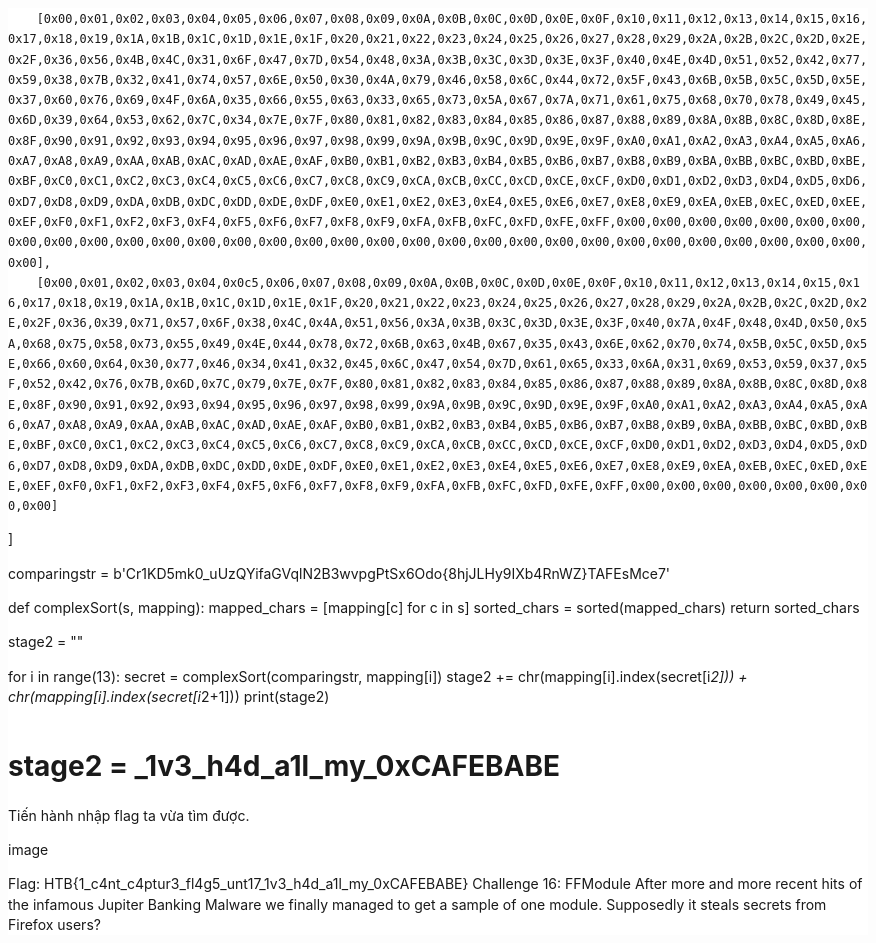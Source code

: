 		[0x00,0x01,0x02,0x03,0x04,0x05,0x06,0x07,0x08,0x09,0x0A,0x0B,0x0C,0x0D,0x0E,0x0F,0x10,0x11,0x12,0x13,0x14,0x15,0x16,0x17,0x18,0x19,0x1A,0x1B,0x1C,0x1D,0x1E,0x1F,0x20,0x21,0x22,0x23,0x24,0x25,0x26,0x27,0x28,0x29,0x2A,0x2B,0x2C,0x2D,0x2E,0x2F,0x36,0x56,0x4B,0x4C,0x31,0x6F,0x47,0x7D,0x54,0x48,0x3A,0x3B,0x3C,0x3D,0x3E,0x3F,0x40,0x4E,0x4D,0x51,0x52,0x42,0x77,0x59,0x38,0x7B,0x32,0x41,0x74,0x57,0x6E,0x50,0x30,0x4A,0x79,0x46,0x58,0x6C,0x44,0x72,0x5F,0x43,0x6B,0x5B,0x5C,0x5D,0x5E,0x37,0x60,0x76,0x69,0x4F,0x6A,0x35,0x66,0x55,0x63,0x33,0x65,0x73,0x5A,0x67,0x7A,0x71,0x61,0x75,0x68,0x70,0x78,0x49,0x45,0x6D,0x39,0x64,0x53,0x62,0x7C,0x34,0x7E,0x7F,0x80,0x81,0x82,0x83,0x84,0x85,0x86,0x87,0x88,0x89,0x8A,0x8B,0x8C,0x8D,0x8E,0x8F,0x90,0x91,0x92,0x93,0x94,0x95,0x96,0x97,0x98,0x99,0x9A,0x9B,0x9C,0x9D,0x9E,0x9F,0xA0,0xA1,0xA2,0xA3,0xA4,0xA5,0xA6,0xA7,0xA8,0xA9,0xAA,0xAB,0xAC,0xAD,0xAE,0xAF,0xB0,0xB1,0xB2,0xB3,0xB4,0xB5,0xB6,0xB7,0xB8,0xB9,0xBA,0xBB,0xBC,0xBD,0xBE,0xBF,0xC0,0xC1,0xC2,0xC3,0xC4,0xC5,0xC6,0xC7,0xC8,0xC9,0xCA,0xCB,0xCC,0xCD,0xCE,0xCF,0xD0,0xD1,0xD2,0xD3,0xD4,0xD5,0xD6,0xD7,0xD8,0xD9,0xDA,0xDB,0xDC,0xDD,0xDE,0xDF,0xE0,0xE1,0xE2,0xE3,0xE4,0xE5,0xE6,0xE7,0xE8,0xE9,0xEA,0xEB,0xEC,0xED,0xEE,0xEF,0xF0,0xF1,0xF2,0xF3,0xF4,0xF5,0xF6,0xF7,0xF8,0xF9,0xFA,0xFB,0xFC,0xFD,0xFE,0xFF,0x00,0x00,0x00,0x00,0x00,0x00,0x00,0x00,0x00,0x00,0x00,0x00,0x00,0x00,0x00,0x00,0x00,0x00,0x00,0x00,0x00,0x00,0x00,0x00,0x00,0x00,0x00,0x00,0x00,0x00,0x00,0x00],
		[0x00,0x01,0x02,0x03,0x04,0x0c5,0x06,0x07,0x08,0x09,0x0A,0x0B,0x0C,0x0D,0x0E,0x0F,0x10,0x11,0x12,0x13,0x14,0x15,0x16,0x17,0x18,0x19,0x1A,0x1B,0x1C,0x1D,0x1E,0x1F,0x20,0x21,0x22,0x23,0x24,0x25,0x26,0x27,0x28,0x29,0x2A,0x2B,0x2C,0x2D,0x2E,0x2F,0x36,0x39,0x71,0x57,0x6F,0x38,0x4C,0x4A,0x51,0x56,0x3A,0x3B,0x3C,0x3D,0x3E,0x3F,0x40,0x7A,0x4F,0x48,0x4D,0x50,0x5A,0x68,0x75,0x58,0x73,0x55,0x49,0x4E,0x44,0x78,0x72,0x6B,0x63,0x4B,0x67,0x35,0x43,0x6E,0x62,0x70,0x74,0x5B,0x5C,0x5D,0x5E,0x66,0x60,0x64,0x30,0x77,0x46,0x34,0x41,0x32,0x45,0x6C,0x47,0x54,0x7D,0x61,0x65,0x33,0x6A,0x31,0x69,0x53,0x59,0x37,0x5F,0x52,0x42,0x76,0x7B,0x6D,0x7C,0x79,0x7E,0x7F,0x80,0x81,0x82,0x83,0x84,0x85,0x86,0x87,0x88,0x89,0x8A,0x8B,0x8C,0x8D,0x8E,0x8F,0x90,0x91,0x92,0x93,0x94,0x95,0x96,0x97,0x98,0x99,0x9A,0x9B,0x9C,0x9D,0x9E,0x9F,0xA0,0xA1,0xA2,0xA3,0xA4,0xA5,0xA6,0xA7,0xA8,0xA9,0xAA,0xAB,0xAC,0xAD,0xAE,0xAF,0xB0,0xB1,0xB2,0xB3,0xB4,0xB5,0xB6,0xB7,0xB8,0xB9,0xBA,0xBB,0xBC,0xBD,0xBE,0xBF,0xC0,0xC1,0xC2,0xC3,0xC4,0xC5,0xC6,0xC7,0xC8,0xC9,0xCA,0xCB,0xCC,0xCD,0xCE,0xCF,0xD0,0xD1,0xD2,0xD3,0xD4,0xD5,0xD6,0xD7,0xD8,0xD9,0xDA,0xDB,0xDC,0xDD,0xDE,0xDF,0xE0,0xE1,0xE2,0xE3,0xE4,0xE5,0xE6,0xE7,0xE8,0xE9,0xEA,0xEB,0xEC,0xED,0xEE,0xEF,0xF0,0xF1,0xF2,0xF3,0xF4,0xF5,0xF6,0xF7,0xF8,0xF9,0xFA,0xFB,0xFC,0xFD,0xFE,0xFF,0x00,0x00,0x00,0x00,0x00,0x00,0x00,0x00]
]

comparingstr = b'Cr1KD5mk0_uUzQYifaGVqlN2B3wvpgPtSx6Odo{8hjJLHy9IXb4RnWZ}TAFEsMce7'

def complexSort(s, mapping):
    mapped_chars = [mapping[c] for c in s]
    sorted_chars = sorted(mapped_chars)
    return sorted_chars

stage2 = ""

for i in range(13):
    secret = complexSort(comparingstr, mapping[i])
    stage2 +=  chr(mapping[i].index(secret[i*2])) + chr(mapping[i].index(secret[i*2+1]))
print(stage2)
# stage2 = _1v3_h4d_a1l_my_0xCAFEBABE
Tiến hành nhập flag ta vừa tìm được.

image

Flag: HTB{1_c4nt_c4ptur3_fl4g5_unt17_1v3_h4d_a1l_my_0xCAFEBABE}
Challenge 16: FFModule
After more and more recent hits of the infamous Jupiter Banking Malware we finally managed to get a sample of one module. Supposedly it steals secrets from Firefox users?

